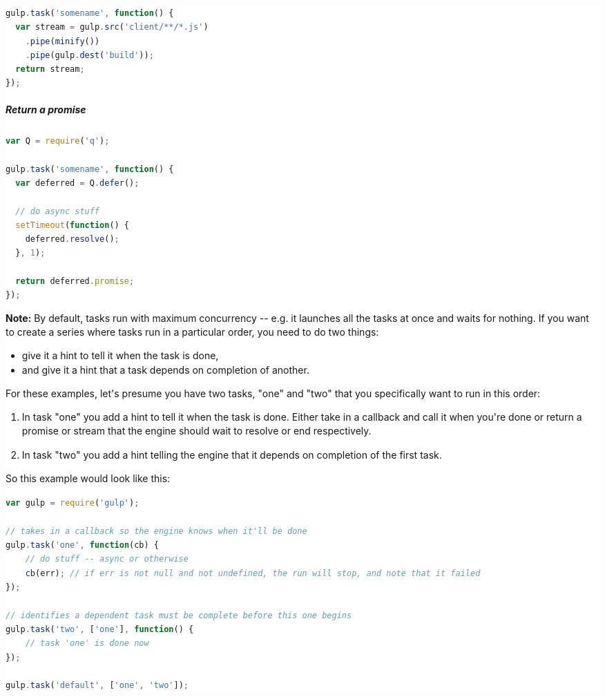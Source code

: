 ```js
gulp.task('somename', function() {
  var stream = gulp.src('client/**/*.js')
    .pipe(minify())
    .pipe(gulp.dest('build'));
  return stream;
});
```

##### Return a promise

```javascript
var Q = require('q');

gulp.task('somename', function() {
  var deferred = Q.defer();

  // do async stuff
  setTimeout(function() {
    deferred.resolve();
  }, 1);

  return deferred.promise;
});
```

**Note:** By default, tasks run with maximum concurrency -- e.g. it launches all the tasks at once and waits for nothing. If you want to create a series where tasks run in a particular order, you need to do two things:

- give it a hint to tell it when the task is done,
- and give it a hint that a task depends on completion of another.

For these examples, let's presume you have two tasks, "one" and "two" that you specifically want to run in this order:

1. In task "one" you add a hint to tell it when the task is done.  Either take in a callback and call it when you're
done or return a promise or stream that the engine should wait to resolve or end respectively.

2. In task "two" you add a hint telling the engine that it depends on completion of the first task.

So this example would look like this:

```js
var gulp = require('gulp');

// takes in a callback so the engine knows when it'll be done
gulp.task('one', function(cb) {
    // do stuff -- async or otherwise
    cb(err); // if err is not null and not undefined, the run will stop, and note that it failed
});

// identifies a dependent task must be complete before this one begins
gulp.task('two', ['one'], function() {
    // task 'one' is done now
});

gulp.task('default', ['one', 'two']);
```


[node-glob documentation]: https://github.com/isaacs/node-glob#options
[node-glob]: https://github.com/isaacs/node-glob
[glob-stream]: https://github.com/wearefractal/glob-stream
[gulp-if]: https://github.com/robrich/gulp-if
[Orchestrator]: https://github.com/robrich/orchestrator
[glob2base]: https://github.com/wearefractal/glob2base